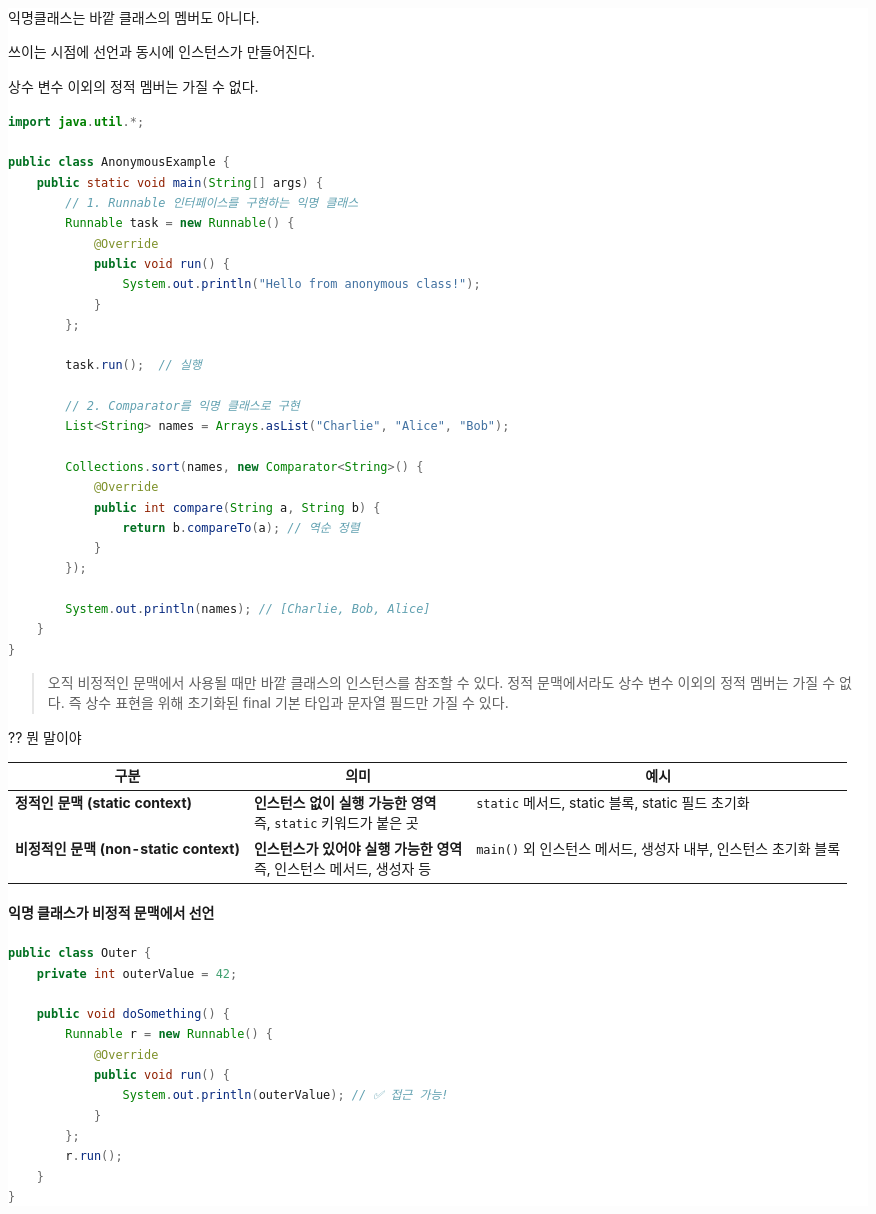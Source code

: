 익명클래스는 바깥 클래스의 멤버도 아니다.

쓰이는 시점에 선언과 동시에 인스턴스가 만들어진다.

상수 변수 이외의 정적 멤버는 가질 수 없다.

```java
import java.util.*;

public class AnonymousExample {
    public static void main(String[] args) {
        // 1. Runnable 인터페이스를 구현하는 익명 클래스
        Runnable task = new Runnable() {
            @Override
            public void run() {
                System.out.println("Hello from anonymous class!");
            }
        };

        task.run();  // 실행

        // 2. Comparator를 익명 클래스로 구현
        List<String> names = Arrays.asList("Charlie", "Alice", "Bob");

        Collections.sort(names, new Comparator<String>() {
            @Override
            public int compare(String a, String b) {
                return b.compareTo(a); // 역순 정렬
            }
        });

        System.out.println(names); // [Charlie, Bob, Alice]
    }
}
```

> 오직 비정적인 문맥에서 사용될 때만 바깥 클래스의 인스턴스를 참조할 수 있다. 정적 문맥에서라도 상수 변수 이외의 정적 멤버는 가질 수 없다. 즉 상수 표현을 위해 초기화된 final 기본 타입과 문자열 필드만 가질 수 있다.

?? 뭔 말이야

| 구분                                   | 의미                                                                     | 예시                                                           |
| -------------------------------------- | ------------------------------------------------------------------------ | -------------------------------------------------------------- |
| **정적인 문맥 (static context)**       | **인스턴스 없이 실행 가능한 영역**<br>즉, `static` 키워드가 붙은 곳      | `static` 메서드, static 블록, static 필드 초기화               |
| **비정적인 문맥 (non-static context)** | **인스턴스가 있어야 실행 가능한 영역**<br>즉, 인스턴스 메서드, 생성자 등 | `main()` 외 인스턴스 메서드, 생성자 내부, 인스턴스 초기화 블록 |

#### 익명 클래스가 비정적 문맥에서 선언

```java
public class Outer {
    private int outerValue = 42;

    public void doSomething() {
        Runnable r = new Runnable() {
            @Override
            public void run() {
                System.out.println(outerValue); // ✅ 접근 가능!
            }
        };
        r.run();
    }
}
```
